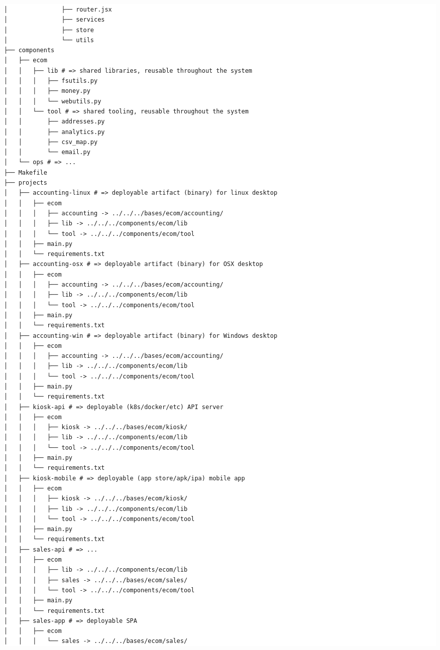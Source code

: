 ```
│               ├── router.jsx
│               ├── services
│               ├── store
│               └── utils
├── components
│   ├── ecom
│   │   ├── lib # => shared libraries, reusable throughout the system
│   │   │   ├── fsutils.py
│   │   │   ├── money.py
│   │   │   └── webutils.py
│   │   └── tool # => shared tooling, reusable throughout the system
│   │       ├── addresses.py
│   │       ├── analytics.py
│   │       ├── csv_map.py
│   │       └── email.py
│   └── ops # => ...
├── Makefile
├── projects
│   ├── accounting-linux # => deployable artifact (binary) for linux desktop
│   │   ├── ecom
│   │   │   ├── accounting -> ../../../bases/ecom/accounting/
│   │   │   ├── lib -> ../../../components/ecom/lib
│   │   │   └── tool -> ../../../components/ecom/tool
│   │   ├── main.py
│   │   └── requirements.txt
│   ├── accounting-osx # => deployable artifact (binary) for OSX desktop
│   │   ├── ecom
│   │   │   ├── accounting -> ../../../bases/ecom/accounting/
│   │   │   ├── lib -> ../../../components/ecom/lib
│   │   │   └── tool -> ../../../components/ecom/tool
│   │   ├── main.py
│   │   └── requirements.txt
│   ├── accounting-win # => deployable artifact (binary) for Windows desktop 
│   │   ├── ecom
│   │   │   ├── accounting -> ../../../bases/ecom/accounting/
│   │   │   ├── lib -> ../../../components/ecom/lib
│   │   │   └── tool -> ../../../components/ecom/tool
│   │   ├── main.py
│   │   └── requirements.txt
│   ├── kiosk-api # => deployable (k8s/docker/etc) API server
│   │   ├── ecom
│   │   │   ├── kiosk -> ../../../bases/ecom/kiosk/
│   │   │   ├── lib -> ../../../components/ecom/lib
│   │   │   └── tool -> ../../../components/ecom/tool
│   │   ├── main.py
│   │   └── requirements.txt
│   ├── kiosk-mobile # => deployable (app store/apk/ipa) mobile app
│   │   ├── ecom
│   │   │   ├── kiosk -> ../../../bases/ecom/kiosk/
│   │   │   ├── lib -> ../../../components/ecom/lib
│   │   │   └── tool -> ../../../components/ecom/tool
│   │   ├── main.py
│   │   └── requirements.txt
│   ├── sales-api # => ...
│   │   ├── ecom
│   │   │   ├── lib -> ../../../components/ecom/lib
│   │   │   ├── sales -> ../../../bases/ecom/sales/
│   │   │   └── tool -> ../../../components/ecom/tool
│   │   ├── main.py
│   │   └── requirements.txt
│   ├── sales-app # => deployable SPA
│   │   ├── ecom
│   │   │   └── sales -> ../../../bases/ecom/sales/
```